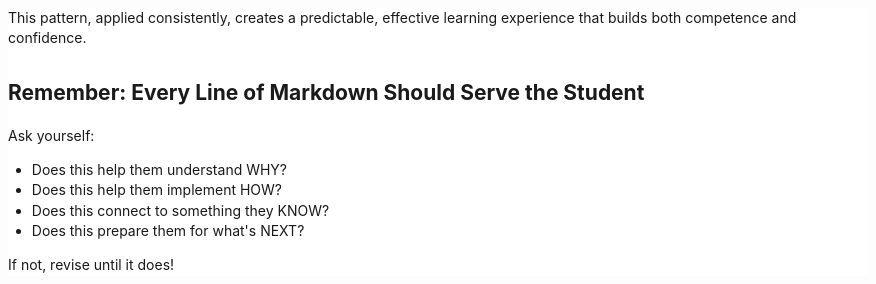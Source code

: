 This pattern, applied consistently, creates a predictable, effective learning experience that builds both competence and confidence.

## Remember: Every Line of Markdown Should Serve the Student

Ask yourself:
- Does this help them understand WHY?
- Does this help them implement HOW?
- Does this connect to something they KNOW?
- Does this prepare them for what's NEXT?

If not, revise until it does!